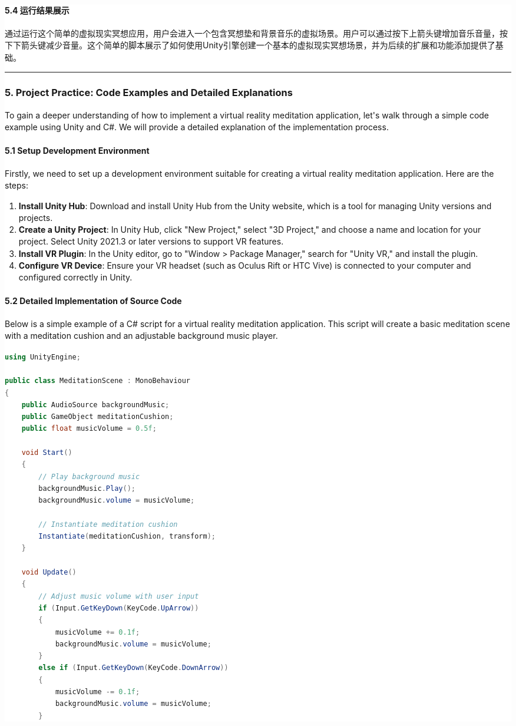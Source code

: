 #### 5.4 运行结果展示

通过运行这个简单的虚拟现实冥想应用，用户会进入一个包含冥想垫和背景音乐的虚拟场景。用户可以通过按下上箭头键增加音乐音量，按下下箭头键减少音量。这个简单的脚本展示了如何使用Unity引擎创建一个基本的虚拟现实冥想场景，并为后续的扩展和功能添加提供了基础。

-------------------

### 5. Project Practice: Code Examples and Detailed Explanations

To gain a deeper understanding of how to implement a virtual reality meditation application, let's walk through a simple code example using Unity and C#. We will provide a detailed explanation of the implementation process.

#### 5.1 Setup Development Environment

Firstly, we need to set up a development environment suitable for creating a virtual reality meditation application. Here are the steps:

1. **Install Unity Hub**: Download and install Unity Hub from the Unity website, which is a tool for managing Unity versions and projects.
2. **Create a Unity Project**: In Unity Hub, click "New Project," select "3D Project," and choose a name and location for your project. Select Unity 2021.3 or later versions to support VR features.
3. **Install VR Plugin**: In the Unity editor, go to "Window > Package Manager," search for "Unity VR," and install the plugin.
4. **Configure VR Device**: Ensure your VR headset (such as Oculus Rift or HTC Vive) is connected to your computer and configured correctly in Unity.

#### 5.2 Detailed Implementation of Source Code

Below is a simple example of a C# script for a virtual reality meditation application. This script will create a basic meditation scene with a meditation cushion and an adjustable background music player.

```csharp
using UnityEngine;

public class MeditationScene : MonoBehaviour
{
    public AudioSource backgroundMusic;
    public GameObject meditationCushion;
    public float musicVolume = 0.5f;

    void Start()
    {
        // Play background music
        backgroundMusic.Play();
        backgroundMusic.volume = musicVolume;

        // Instantiate meditation cushion
        Instantiate(meditationCushion, transform);
    }

    void Update()
    {
        // Adjust music volume with user input
        if (Input.GetKeyDown(KeyCode.UpArrow))
        {
            musicVolume += 0.1f;
            backgroundMusic.volume = musicVolume;
        }
        else if (Input.GetKeyDown(KeyCode.DownArrow))
        {
            musicVolume -= 0.1f;
            backgroundMusic.volume = musicVolume;
        }
```